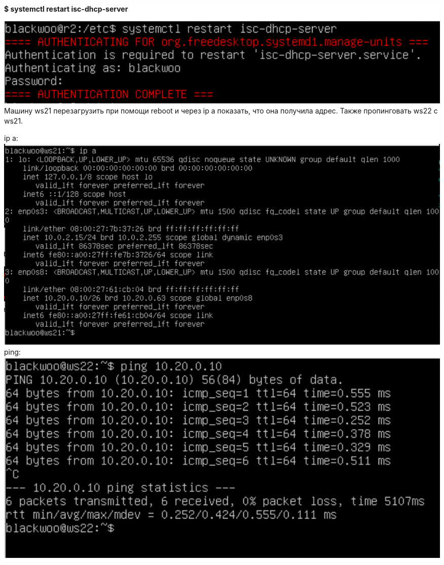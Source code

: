 **$ systemctl restart isc-dhcp-server**   

![](images/restart.png)
Машину ws21 перезагрузить при помощи reboot и через ip a показать, что она получила адрес. Также пропинговать ws22 с ws21.   

ip a:
![](images/qwe.png)
ping:
![](images/pingg.png)
